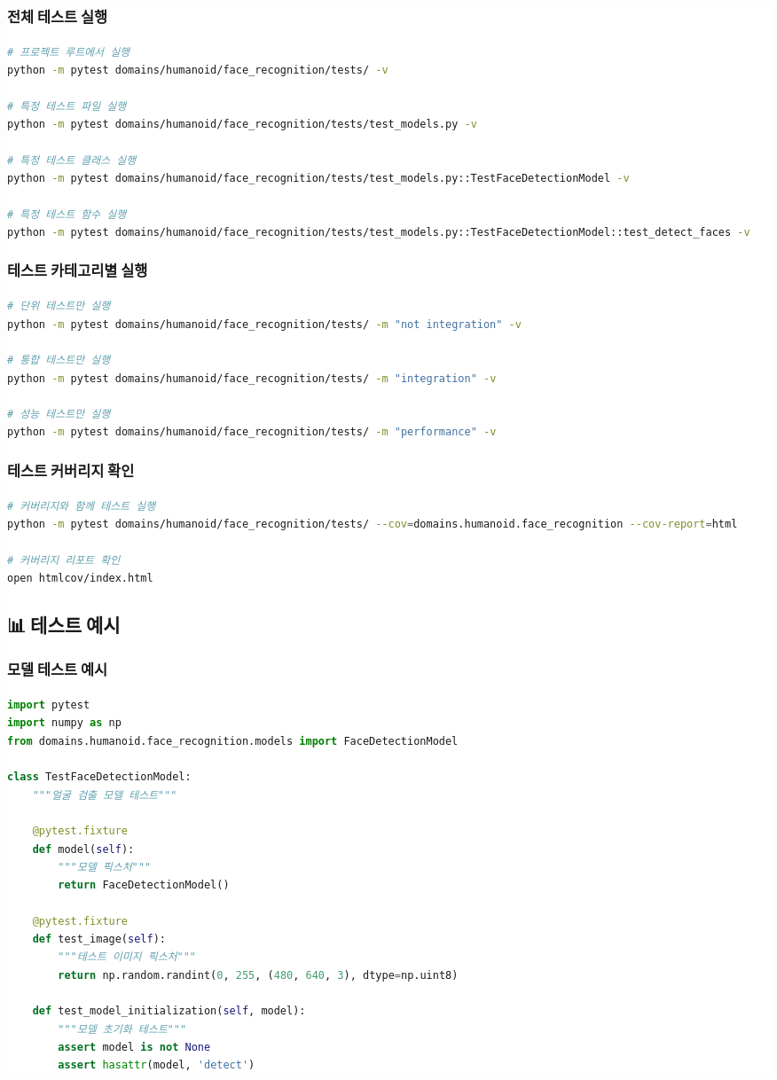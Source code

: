### 전체 테스트 실행
```bash
# 프로젝트 루트에서 실행
python -m pytest domains/humanoid/face_recognition/tests/ -v

# 특정 테스트 파일 실행
python -m pytest domains/humanoid/face_recognition/tests/test_models.py -v

# 특정 테스트 클래스 실행
python -m pytest domains/humanoid/face_recognition/tests/test_models.py::TestFaceDetectionModel -v

# 특정 테스트 함수 실행
python -m pytest domains/humanoid/face_recognition/tests/test_models.py::TestFaceDetectionModel::test_detect_faces -v
```

### 테스트 카테고리별 실행
```bash
# 단위 테스트만 실행
python -m pytest domains/humanoid/face_recognition/tests/ -m "not integration" -v

# 통합 테스트만 실행
python -m pytest domains/humanoid/face_recognition/tests/ -m "integration" -v

# 성능 테스트만 실행
python -m pytest domains/humanoid/face_recognition/tests/ -m "performance" -v
```

### 테스트 커버리지 확인
```bash
# 커버리지와 함께 테스트 실행
python -m pytest domains/humanoid/face_recognition/tests/ --cov=domains.humanoid.face_recognition --cov-report=html

# 커버리지 리포트 확인
open htmlcov/index.html
```

## 📊 테스트 예시

### 모델 테스트 예시
```python
import pytest
import numpy as np
from domains.humanoid.face_recognition.models import FaceDetectionModel

class TestFaceDetectionModel:
    """얼굴 검출 모델 테스트"""
    
    @pytest.fixture
    def model(self):
        """모델 픽스처"""
        return FaceDetectionModel()
    
    @pytest.fixture
    def test_image(self):
        """테스트 이미지 픽스처"""
        return np.random.randint(0, 255, (480, 640, 3), dtype=np.uint8)
    
    def test_model_initialization(self, model):
        """모델 초기화 테스트"""
        assert model is not None
        assert hasattr(model, 'detect')
```